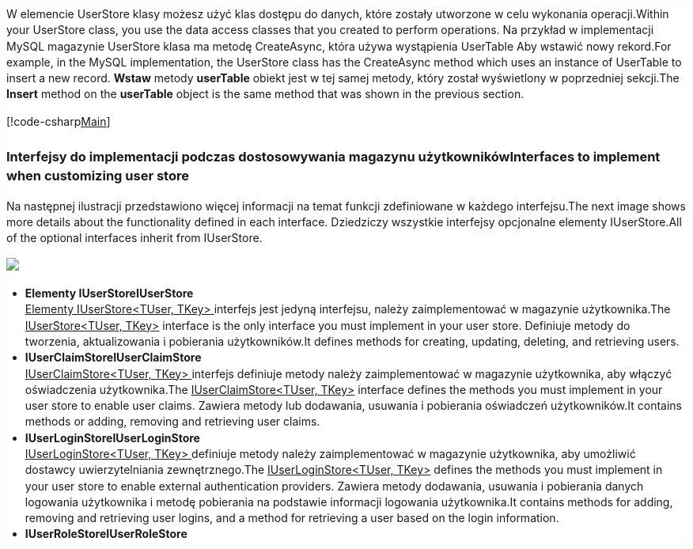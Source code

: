 <span data-ttu-id="c5c66-223">W elemencie UserStore klasy możesz użyć klas dostępu do danych, które zostały utworzone w celu wykonania operacji.</span><span class="sxs-lookup"><span data-stu-id="c5c66-223">Within your UserStore class, you use the data access classes that you created to perform operations.</span></span> <span data-ttu-id="c5c66-224">Na przykład w implementacji MySQL magazynie UserStore klasa ma metodę CreateAsync, która używa wystąpienia UserTable Aby wstawić nowy rekord.</span><span class="sxs-lookup"><span data-stu-id="c5c66-224">For example, in the MySQL implementation, the UserStore class has the CreateAsync method which uses an instance of UserTable to insert a new record.</span></span> <span data-ttu-id="c5c66-225">**Wstaw** metody **userTable** obiekt jest w tej samej metody, który został wyświetlony w poprzedniej sekcji.</span><span class="sxs-lookup"><span data-stu-id="c5c66-225">The **Insert** method on the **userTable** object is the same method that was shown in the previous section.</span></span> 

[!code-csharp[Main](overview-of-custom-storage-providers-for-aspnet-identity/samples/sample4.cs)]

### <a name="interfaces-to-implement-when-customizing-user-store"></a><span data-ttu-id="c5c66-226">Interfejsy do implementacji podczas dostosowywania magazynu użytkowników</span><span class="sxs-lookup"><span data-stu-id="c5c66-226">Interfaces to implement when customizing user store</span></span>

<span data-ttu-id="c5c66-227">Na następnej ilustracji przedstawiono więcej informacji na temat funkcji zdefiniowane w każdego interfejsu.</span><span class="sxs-lookup"><span data-stu-id="c5c66-227">The next image shows more details about the functionality defined in each interface.</span></span> <span data-ttu-id="c5c66-228">Dziedziczy wszystkie interfejsy opcjonalne elementy IUserStore.</span><span class="sxs-lookup"><span data-stu-id="c5c66-228">All of the optional interfaces inherit from IUserStore.</span></span>

![](overview-of-custom-storage-providers-for-aspnet-identity/_static/image4.png)

- <span data-ttu-id="c5c66-229">**Elementy IUserStore**</span><span class="sxs-lookup"><span data-stu-id="c5c66-229">**IUserStore**</span></span>  
  <span data-ttu-id="c5c66-230">[Elementy IUserStore&lt;TUser, TKey&gt; ](https://msdn.microsoft.com/library/dn613278(v=vs.108).aspx) interfejs jest jedyną interfejsu, należy zaimplementować w magazynie użytkownika.</span><span class="sxs-lookup"><span data-stu-id="c5c66-230">The [IUserStore&lt;TUser, TKey&gt;](https://msdn.microsoft.com/library/dn613278(v=vs.108).aspx) interface is the only interface you must implement in your user store.</span></span> <span data-ttu-id="c5c66-231">Definiuje metody do tworzenia, aktualizowania i pobierania użytkowników.</span><span class="sxs-lookup"><span data-stu-id="c5c66-231">It defines methods for creating, updating, deleting, and retrieving users.</span></span>
- <span data-ttu-id="c5c66-232">**IUserClaimStore**</span><span class="sxs-lookup"><span data-stu-id="c5c66-232">**IUserClaimStore**</span></span>  
  <span data-ttu-id="c5c66-233">[IUserClaimStore&lt;TUser, TKey&gt; ](https://msdn.microsoft.com/library/dn613265(v=vs.108).aspx) interfejs definiuje metody należy zaimplementować w magazynie użytkownika, aby włączyć oświadczenia użytkownika.</span><span class="sxs-lookup"><span data-stu-id="c5c66-233">The [IUserClaimStore&lt;TUser, TKey&gt;](https://msdn.microsoft.com/library/dn613265(v=vs.108).aspx) interface defines the methods you must implement in your user store to enable user claims.</span></span> <span data-ttu-id="c5c66-234">Zawiera metody lub dodawania, usuwania i pobierania oświadczeń użytkowników.</span><span class="sxs-lookup"><span data-stu-id="c5c66-234">It contains methods or adding, removing and retrieving user claims.</span></span>
- <span data-ttu-id="c5c66-235">**IUserLoginStore**</span><span class="sxs-lookup"><span data-stu-id="c5c66-235">**IUserLoginStore**</span></span>  
  <span data-ttu-id="c5c66-236">[IUserLoginStore&lt;TUser, TKey&gt; ](https://msdn.microsoft.com/library/dn613272(v=vs.108).aspx) definiuje metody należy zaimplementować w magazynie użytkownika, aby umożliwić dostawcy uwierzytelniania zewnętrznego.</span><span class="sxs-lookup"><span data-stu-id="c5c66-236">The [IUserLoginStore&lt;TUser, TKey&gt;](https://msdn.microsoft.com/library/dn613272(v=vs.108).aspx) defines the methods you must implement in your user store to enable external authentication providers.</span></span> <span data-ttu-id="c5c66-237">Zawiera metody dodawania, usuwania i pobierania danych logowania użytkownika i metodę pobierania na podstawie informacji logowania użytkownika.</span><span class="sxs-lookup"><span data-stu-id="c5c66-237">It contains methods for adding, removing and retrieving user logins, and a method for retrieving a user based on the login information.</span></span>
- <span data-ttu-id="c5c66-238">**IUserRoleStore**</span><span class="sxs-lookup"><span data-stu-id="c5c66-238">**IUserRoleStore**</span></span>  